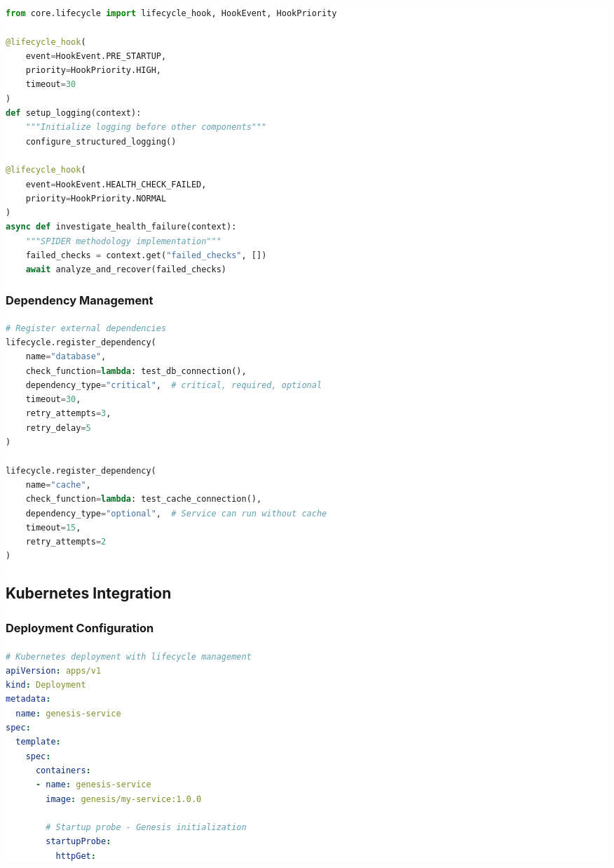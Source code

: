 ```python
from core.lifecycle import lifecycle_hook, HookEvent, HookPriority

@lifecycle_hook(
    event=HookEvent.PRE_STARTUP,
    priority=HookPriority.HIGH,
    timeout=30
)
def setup_logging(context):
    """Initialize logging before other components"""
    configure_structured_logging()

@lifecycle_hook(
    event=HookEvent.HEALTH_CHECK_FAILED,
    priority=HookPriority.NORMAL
)
async def investigate_health_failure(context):
    """SPIDER methodology implementation"""
    failed_checks = context.get("failed_checks", [])
    await analyze_and_recover(failed_checks)
```

### Dependency Management

```python
# Register external dependencies
lifecycle.register_dependency(
    name="database",
    check_function=lambda: test_db_connection(),
    dependency_type="critical",  # critical, required, optional
    timeout=30,
    retry_attempts=3,
    retry_delay=5
)

lifecycle.register_dependency(
    name="cache",
    check_function=lambda: test_cache_connection(),
    dependency_type="optional",  # Service can run without cache
    timeout=15,
    retry_attempts=2
)
```

## Kubernetes Integration

### Deployment Configuration

```yaml
# Kubernetes deployment with lifecycle management
apiVersion: apps/v1
kind: Deployment
metadata:
  name: genesis-service
spec:
  template:
    spec:
      containers:
      - name: genesis-service
        image: genesis/my-service:1.0.0

        # Startup probe - Genesis initialization
        startupProbe:
          httpGet:
```